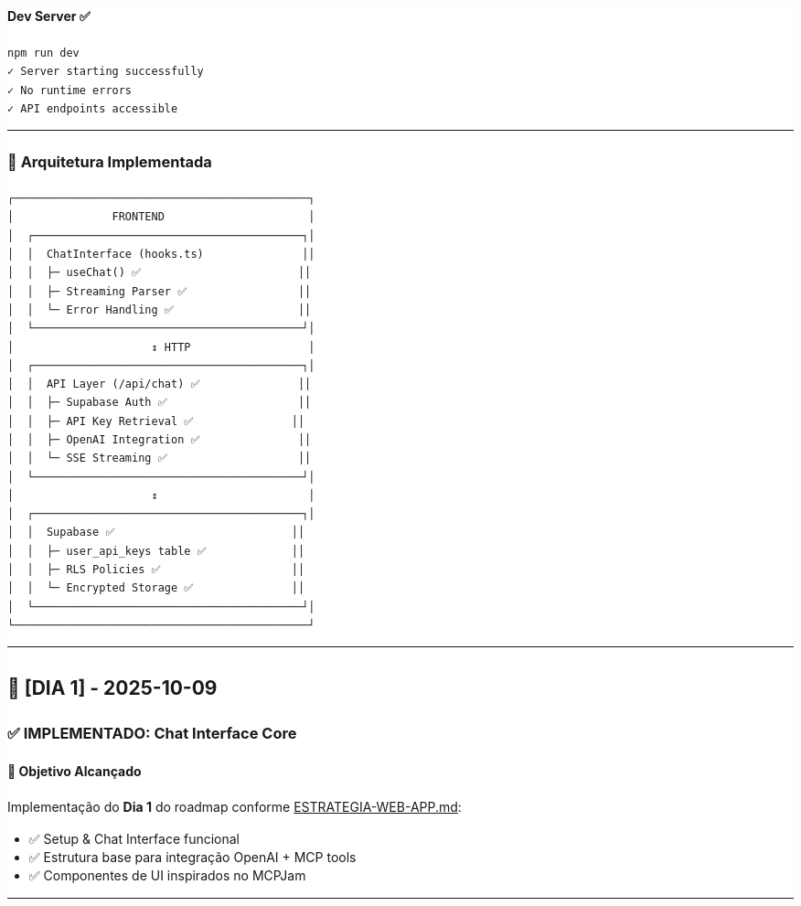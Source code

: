 #### **Dev Server** ✅
```bash
npm run dev
✓ Server starting successfully
✓ No runtime errors
✓ API endpoints accessible
```

---

### 🧬 **Arquitetura Implementada**

```
┌─────────────────────────────────────────────┐
│               FRONTEND                      │
│  ┌─────────────────────────────────────────┐│
│  │  ChatInterface (hooks.ts)               ││
│  │  ├─ useChat() ✅                        ││  
│  │  ├─ Streaming Parser ✅                 ││
│  │  └─ Error Handling ✅                   ││
│  └─────────────────────────────────────────┘│
│                     ↕ HTTP                  │
│  ┌─────────────────────────────────────────┐│
│  │  API Layer (/api/chat) ✅               ││
│  │  ├─ Supabase Auth ✅                    ││
│  │  ├─ API Key Retrieval ✅               ││
│  │  ├─ OpenAI Integration ✅               ││
│  │  └─ SSE Streaming ✅                    ││
│  └─────────────────────────────────────────┘│
│                     ↕                       │
│  ┌─────────────────────────────────────────┐│
│  │  Supabase ✅                           ││
│  │  ├─ user_api_keys table ✅             ││
│  │  ├─ RLS Policies ✅                    ││
│  │  └─ Encrypted Storage ✅               ││
│  └─────────────────────────────────────────┘│
└─────────────────────────────────────────────┘
```

---

## 🚀 [DIA 1] - 2025-10-09

### ✅ **IMPLEMENTADO: Chat Interface Core**

#### 🎯 **Objetivo Alcançado**
Implementação do **Dia 1** do roadmap conforme [ESTRATEGIA-WEB-APP.md](docs/core/ESTRATEGIA-WEB-APP.md):
- ✅ Setup & Chat Interface funcional
- ✅ Estrutura base para integração OpenAI + MCP tools
- ✅ Componentes de UI inspirados no MCPJam

---